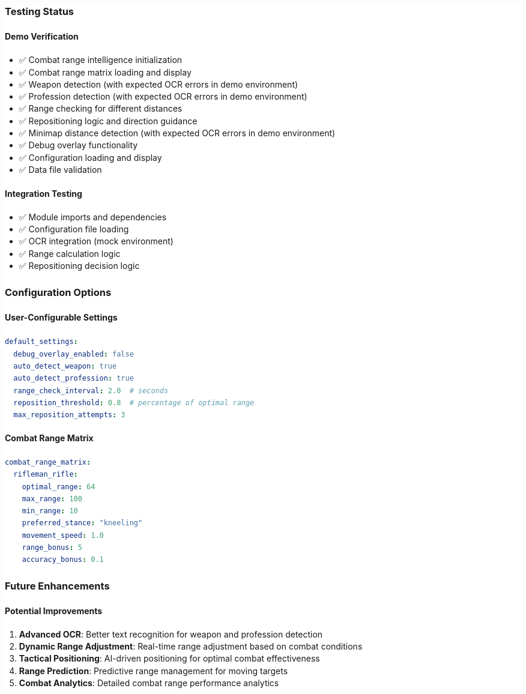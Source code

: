 ### Testing Status

#### Demo Verification
- ✅ Combat range intelligence initialization
- ✅ Combat range matrix loading and display
- ✅ Weapon detection (with expected OCR errors in demo environment)
- ✅ Profession detection (with expected OCR errors in demo environment)
- ✅ Range checking for different distances
- ✅ Repositioning logic and direction guidance
- ✅ Minimap distance detection (with expected OCR errors in demo environment)
- ✅ Debug overlay functionality
- ✅ Configuration loading and display
- ✅ Data file validation

#### Integration Testing
- ✅ Module imports and dependencies
- ✅ Configuration file loading
- ✅ OCR integration (mock environment)
- ✅ Range calculation logic
- ✅ Repositioning decision logic

### Configuration Options

#### User-Configurable Settings
```yaml
default_settings:
  debug_overlay_enabled: false
  auto_detect_weapon: true
  auto_detect_profession: true
  range_check_interval: 2.0  # seconds
  reposition_threshold: 0.8  # percentage of optimal range
  max_reposition_attempts: 3
```

#### Combat Range Matrix
```yaml
combat_range_matrix:
  rifleman_rifle:
    optimal_range: 64
    max_range: 100
    min_range: 10
    preferred_stance: "kneeling"
    movement_speed: 1.0
    range_bonus: 5
    accuracy_bonus: 0.1
```

### Future Enhancements

#### Potential Improvements
1. **Advanced OCR**: Better text recognition for weapon and profession detection
2. **Dynamic Range Adjustment**: Real-time range adjustment based on combat conditions
3. **Tactical Positioning**: AI-driven positioning for optimal combat effectiveness
4. **Range Prediction**: Predictive range management for moving targets
5. **Combat Analytics**: Detailed combat range performance analytics
